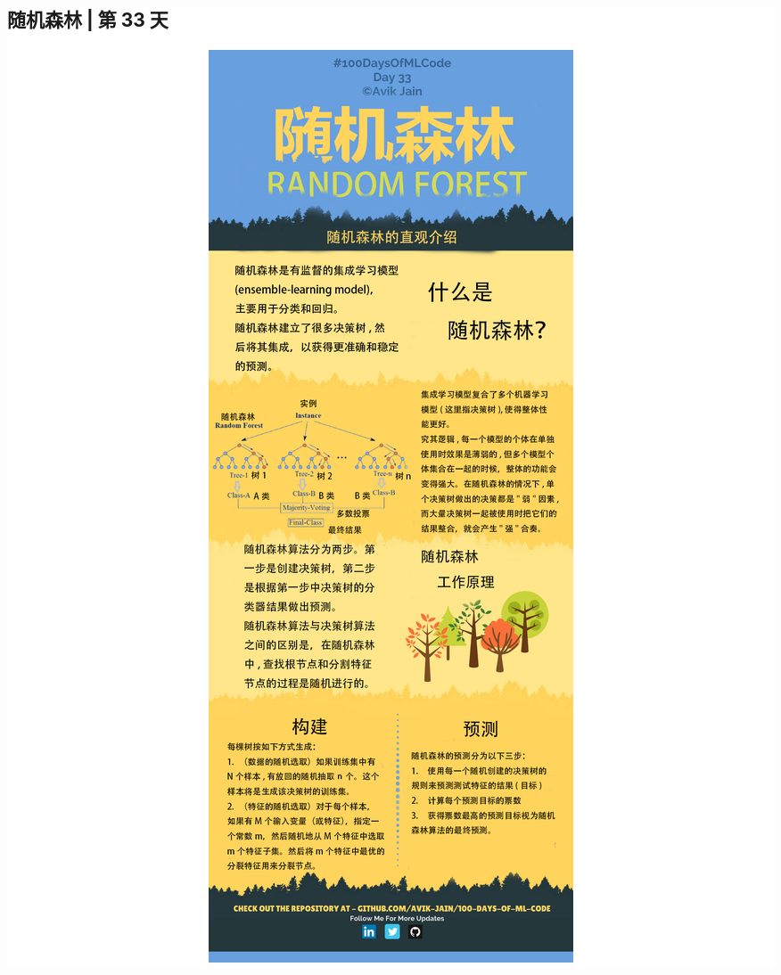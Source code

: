 ## 随机森林 | 第 33 天

<p align="center">
  <img src="https://github.com/bdfd/Machine_Learning_Road_To_Hero_Python/blob/master/Info-graphs/Day%2033.png">
</p>
